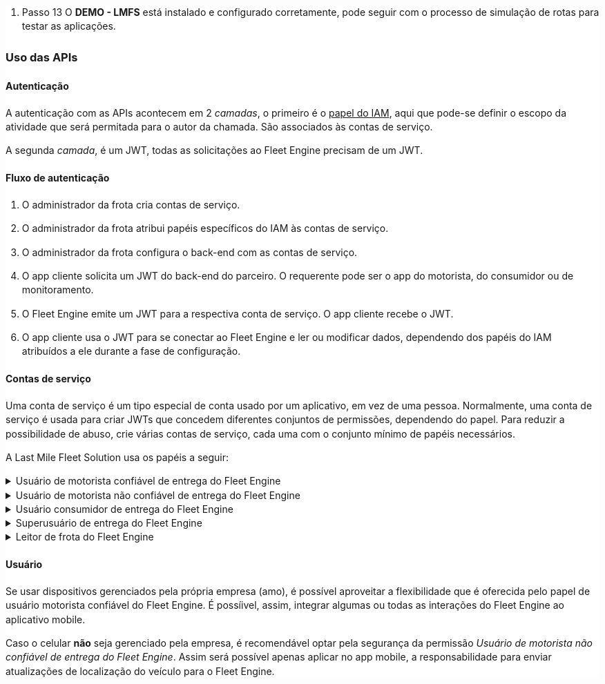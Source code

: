 1. Passo 13
O **DEMO - LMFS** está instalado e configurado corretamente, pode seguir com o processo de simulação de rotas para testar as aplicações.

### Uso das APIs

#### Autenticação
A autenticação com as APIs acontecem em 2 *camadas*, o primeiro é o [papel do IAM](https://cloud.google.com/iam/docs/understanding-roles?hl=pt-br&_gl=1*y3tjyh*_ga*Nzk0MDIxOTI4LjE2OTk2MzMxOTI.*_ga_NRWSTWS78N*MTcwMTMwOTQyNC42LjEuMTcwMTMwOTU3OC4wLjAuMA..), aqui que pode-se definir o escopo da atividade que será permitada para o autor da chamada. São associados às contas de serviço.

A segunda *camada*, é um JWT, todas as solicitações ao Fleet Engine precisam de um JWT.

#### Fluxo de autenticação
1. O administrador da frota cria contas de serviço.

1. O administrador da frota atribui papéis específicos do IAM às contas de serviço.

1. O administrador da frota configura o back-end com as contas de serviço.

1. O app cliente solicita um JWT do back-end do parceiro. O requerente pode ser o app do motorista, do consumidor ou de monitoramento.

1. O Fleet Engine emite um JWT para a respectiva conta de serviço. O app cliente recebe o JWT.

1. O app cliente usa o JWT para se conectar ao Fleet Engine e ler ou modificar dados, dependendo dos papéis do IAM atribuídos a ele durante a fase de configuração.

#### Contas de serviço
Uma conta de serviço é um tipo especial de conta usado por um aplicativo, em vez de uma pessoa. Normalmente, uma conta de serviço é usada para criar JWTs que concedem diferentes conjuntos de permissões, dependendo do papel. Para reduzir a possibilidade de abuso, crie várias contas de serviço, cada uma com o conjunto mínimo de papéis necessários.

A Last Mile Fleet Solution usa os papéis a seguir:

<details><summary>Usuário de motorista confiável de entrega do Fleet Engine</summary></details>

<details><summary>Usuário de motorista não confiável de entrega do Fleet Engine</summary></details>

<details><summary>Usuário consumidor de entrega do Fleet Engine</summary></details>

<details><summary>Superusuário de entrega do Fleet Engine</summary></details>

<details><summary>Leitor de frota do Fleet Engine</summary></details>


#### Usuário

Se usar dispositivos gerenciados pela própria empresa (amo), é possível aproveitar a flexibilidade que é oferecida pelo papel de usuário motorista confiável do Fleet Engine. É possíivel, assim, integrar algumas ou todas as interações do Fleet Engine ao aplicativo mobile.

Caso o celular **não** seja gerenciado pela empresa, é recomendável optar pela segurança da permissão *Usuário de motorista não confiável de entrega do Fleet Engine*. Assim será possível apenas aplicar no app mobile, a responsabilidade para enviar atualizações de localização do veículo para o Fleet Engine.
